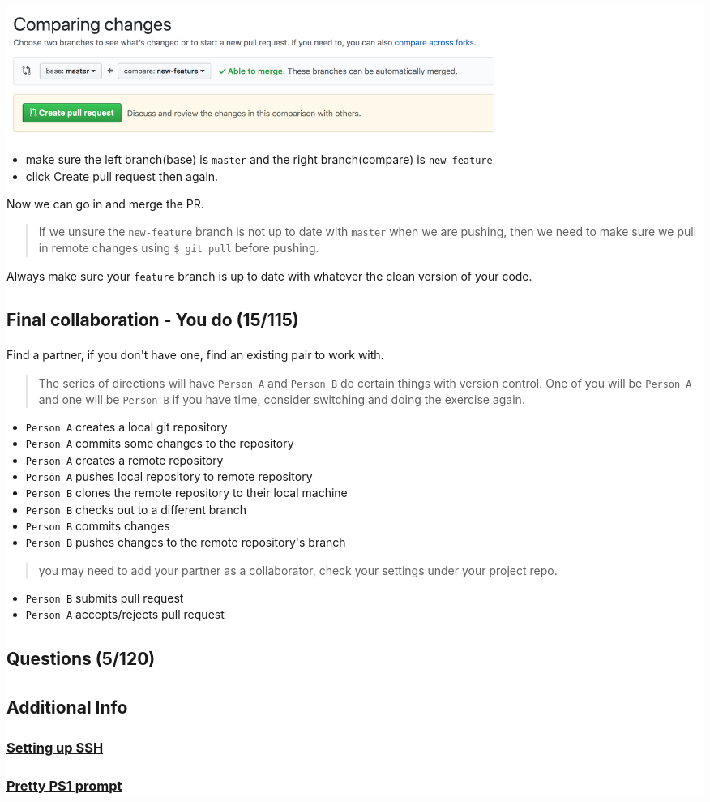 <img src="create_pull_request.png" style="width: 70%;"/>

- make sure the left branch(base) is `master` and the right branch(compare) is `new-feature`
- click Create pull request then again.

Now we can go in and merge the PR.

> If we unsure the `new-feature` branch is not up to date with `master` when we are pushing, then we need to make sure we pull in remote changes using `$ git pull` before pushing.

Always make sure your `feature` branch is up to date with whatever the clean version of your code.

## Final collaboration - You do (15/115)

Find a partner, if you don't have one, find an existing pair to work with.

> The series of directions will have `Person A` and `Person B` do certain things with version control. One of you will be `Person A` and one will be `Person B` if you have time, consider switching and doing the exercise again.

- `Person A` creates a local git repository
- `Person A` commits some changes to the repository
- `Person A` creates a remote repository
- `Person A` pushes local repository to remote repository
- `Person B` clones the remote repository to their local machine
- `Person B` checks out to a different branch
- `Person B` commits changes
- `Person B` pushes changes to the remote repository's branch
> you may need to add your partner as a collaborator, check your settings under your project repo.

- `Person B` submits pull request
- `Person A` accepts/rejects pull request

## Questions (5/120)

## Additional Info

### [Setting up SSH](https://help.github.com/articles/adding-a-new-ssh-key-to-your-github-account/)
### [Pretty PS1 prompt](https://coderwall.com/p/pn8f0g/show-your-git-status-and-branch-in-color-at-the-command-prompt)
